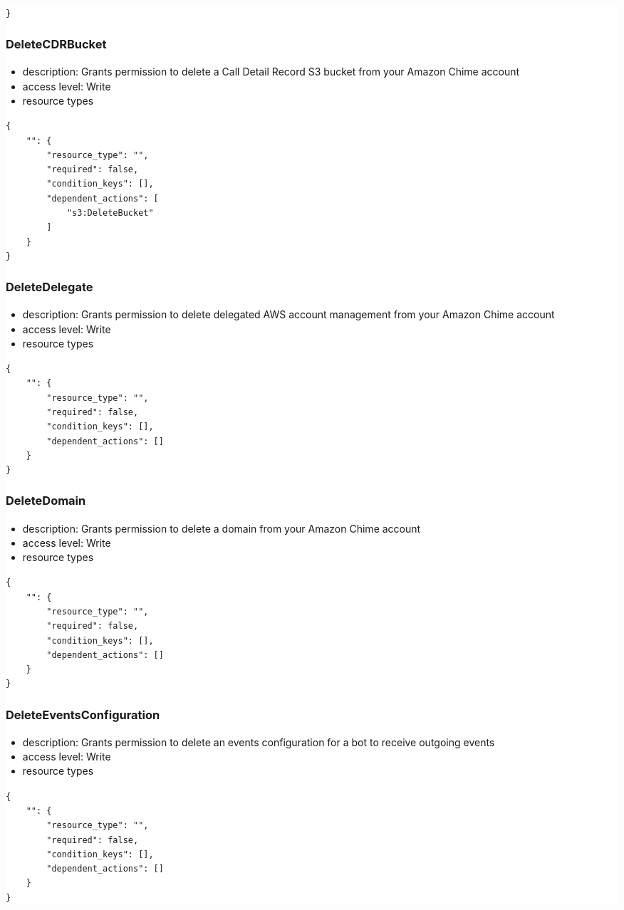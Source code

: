 ```
}
```
### DeleteCDRBucket
- description: Grants permission to delete a Call Detail Record S3 bucket from your Amazon Chime account
- access level: Write
- resource types
```
{
    "": {
        "resource_type": "",
        "required": false,
        "condition_keys": [],
        "dependent_actions": [
            "s3:DeleteBucket"
        ]
    }
}
```
### DeleteDelegate
- description: Grants permission to delete delegated AWS account management from your Amazon Chime account
- access level: Write
- resource types
```
{
    "": {
        "resource_type": "",
        "required": false,
        "condition_keys": [],
        "dependent_actions": []
    }
}
```
### DeleteDomain
- description: Grants permission to delete a domain from your Amazon Chime account
- access level: Write
- resource types
```
{
    "": {
        "resource_type": "",
        "required": false,
        "condition_keys": [],
        "dependent_actions": []
    }
}
```
### DeleteEventsConfiguration
- description: Grants permission to delete an events configuration for a bot to receive outgoing events
- access level: Write
- resource types
```
{
    "": {
        "resource_type": "",
        "required": false,
        "condition_keys": [],
        "dependent_actions": []
    }
}
```
